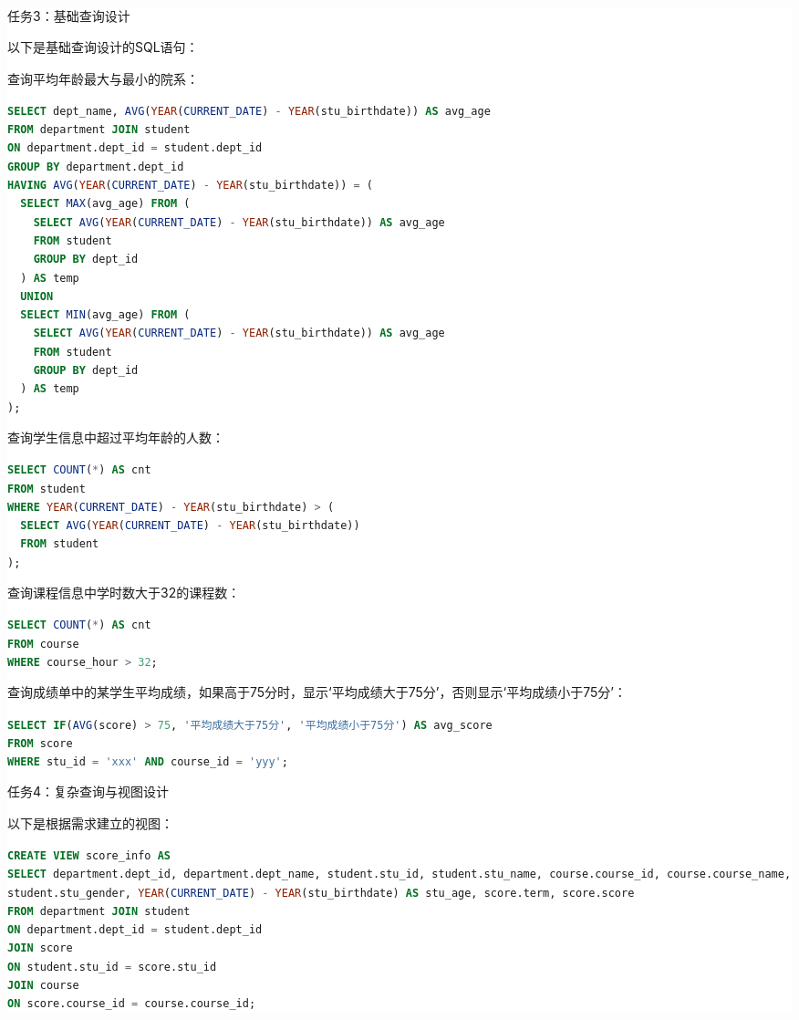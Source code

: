   任务3：基础查询设计

   以下是基础查询设计的SQL语句：

   查询平均年龄最大与最小的院系：

   ```sql
   SELECT dept_name, AVG(YEAR(CURRENT_DATE) - YEAR(stu_birthdate)) AS avg_age
   FROM department JOIN student
   ON department.dept_id = student.dept_id
   GROUP BY department.dept_id
   HAVING AVG(YEAR(CURRENT_DATE) - YEAR(stu_birthdate)) = (
     SELECT MAX(avg_age) FROM (
       SELECT AVG(YEAR(CURRENT_DATE) - YEAR(stu_birthdate)) AS avg_age
       FROM student
       GROUP BY dept_id
     ) AS temp
     UNION
     SELECT MIN(avg_age) FROM (
       SELECT AVG(YEAR(CURRENT_DATE) - YEAR(stu_birthdate)) AS avg_age
       FROM student
       GROUP BY dept_id
     ) AS temp
   );
   ```

   查询学生信息中超过平均年龄的人数：

   ```sql
   SELECT COUNT(*) AS cnt
   FROM student
   WHERE YEAR(CURRENT_DATE) - YEAR(stu_birthdate) > (
     SELECT AVG(YEAR(CURRENT_DATE) - YEAR(stu_birthdate))
     FROM student
   );
   ```

   查询课程信息中学时数大于32的课程数：

   ```sql
   SELECT COUNT(*) AS cnt
   FROM course
   WHERE course_hour > 32;
   ```

   查询成绩单中的某学生平均成绩，如果高于75分时，显示‘平均成绩大于75分’，否则显示‘平均成绩小于75分’：

   ```sql
   SELECT IF(AVG(score) > 75, '平均成绩大于75分', '平均成绩小于75分') AS avg_score
   FROM score
   WHERE stu_id = 'xxx' AND course_id = 'yyy';
   ```

   任务4：复杂查询与视图设计

   以下是根据需求建立的视图：

   ```sql
   CREATE VIEW score_info AS
   SELECT department.dept_id, department.dept_name, student.stu_id, student.stu_name, course.course_id, course.course_name, student.stu_gender, YEAR(CURRENT_DATE) - YEAR(stu_birthdate) AS stu_age, score.term, score.score
   FROM department JOIN student
   ON department.dept_id = student.dept_id
   JOIN score
   ON student.stu_id = score.stu_id
   JOIN course
   ON score.course_id = course.course_id;
   ```
